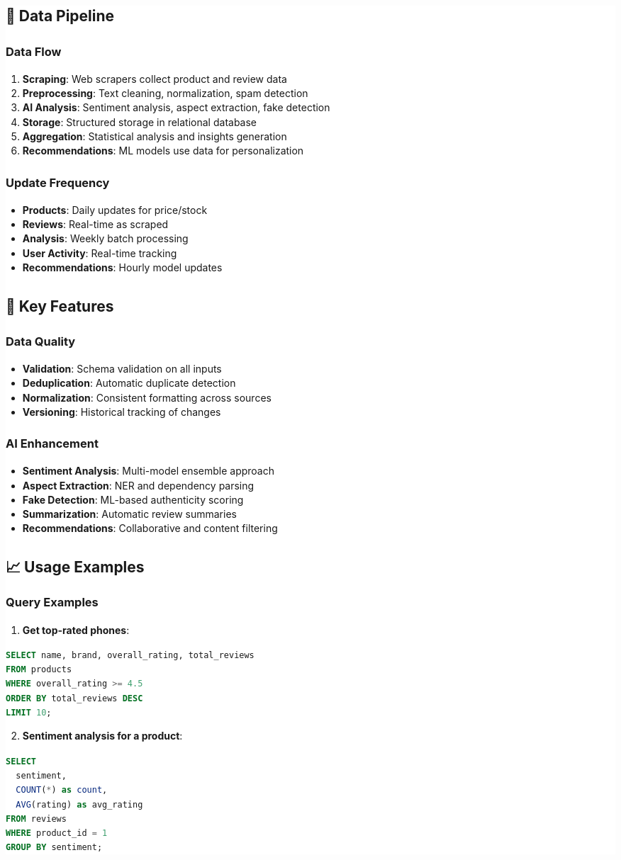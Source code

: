 ## 🔄 Data Pipeline

### Data Flow
1. **Scraping**: Web scrapers collect product and review data
2. **Preprocessing**: Text cleaning, normalization, spam detection
3. **AI Analysis**: Sentiment analysis, aspect extraction, fake detection
4. **Storage**: Structured storage in relational database
5. **Aggregation**: Statistical analysis and insights generation
6. **Recommendations**: ML models use data for personalization

### Update Frequency
- **Products**: Daily updates for price/stock
- **Reviews**: Real-time as scraped
- **Analysis**: Weekly batch processing
- **User Activity**: Real-time tracking
- **Recommendations**: Hourly model updates

## 🎯 Key Features

### Data Quality
- **Validation**: Schema validation on all inputs
- **Deduplication**: Automatic duplicate detection
- **Normalization**: Consistent formatting across sources
- **Versioning**: Historical tracking of changes

### AI Enhancement
- **Sentiment Analysis**: Multi-model ensemble approach
- **Aspect Extraction**: NER and dependency parsing
- **Fake Detection**: ML-based authenticity scoring
- **Summarization**: Automatic review summaries
- **Recommendations**: Collaborative and content filtering

## 📈 Usage Examples

### Query Examples

1. **Get top-rated phones**:
```sql
SELECT name, brand, overall_rating, total_reviews
FROM products
WHERE overall_rating >= 4.5
ORDER BY total_reviews DESC
LIMIT 10;
```

2. **Sentiment analysis for a product**:
```sql
SELECT 
  sentiment,
  COUNT(*) as count,
  AVG(rating) as avg_rating
FROM reviews
WHERE product_id = 1
GROUP BY sentiment;
```
